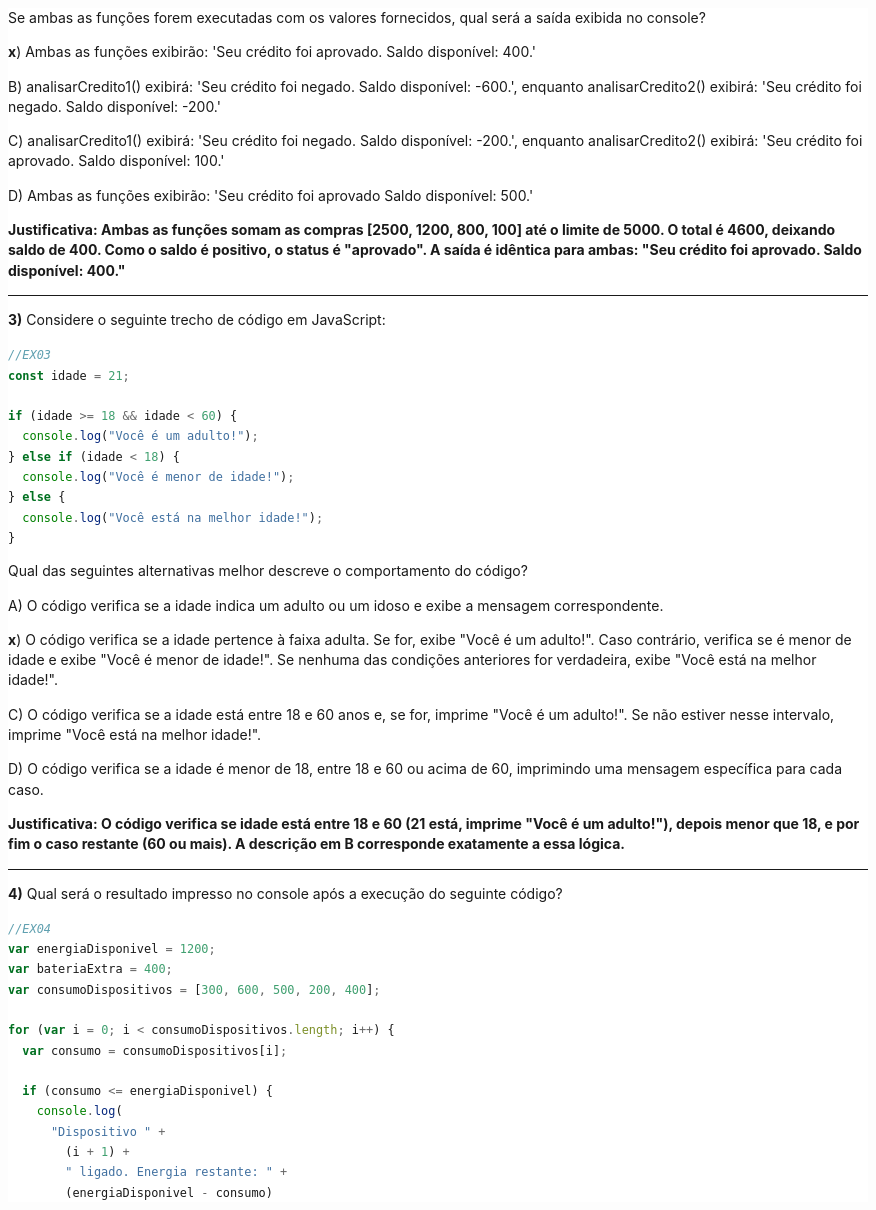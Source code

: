 Se ambas as funções forem executadas com os valores fornecidos, qual será a saída exibida no console?

**x**) Ambas as funções exibirão: 'Seu crédito foi aprovado. Saldo disponível: 400.'

B) analisarCredito1() exibirá: 'Seu crédito foi negado. Saldo disponível: -600.', enquanto analisarCredito2() exibirá: 'Seu crédito foi negado. Saldo disponível: -200.'

C) analisarCredito1() exibirá: 'Seu crédito foi negado. Saldo disponível: -200.', enquanto analisarCredito2() exibirá: 'Seu crédito foi aprovado. Saldo disponível: 100.'

D) Ambas as funções exibirão: 'Seu crédito foi aprovado Saldo disponível: 500.'

**Justificativa: Ambas as funções somam as compras [2500, 1200, 800, 100] até o limite de 5000. O total é 4600, deixando saldo de 400. Como o saldo é positivo, o status é "aprovado". A saída é idêntica para ambas: "Seu crédito foi aprovado. Saldo disponível: 400."**

---

**3)** Considere o seguinte trecho de código em JavaScript:

```javascript
//EX03
const idade = 21;

if (idade >= 18 && idade < 60) {
  console.log("Você é um adulto!");
} else if (idade < 18) {
  console.log("Você é menor de idade!");
} else {
  console.log("Você está na melhor idade!");
}
```

Qual das seguintes alternativas melhor descreve o comportamento do código?

A) O código verifica se a idade indica um adulto ou um idoso e exibe a mensagem correspondente.

**x**) O código verifica se a idade pertence à faixa adulta. Se for, exibe "Você é um adulto!". Caso contrário, verifica se é menor de idade e exibe "Você é menor de idade!". Se nenhuma das condições anteriores for verdadeira, exibe "Você está na melhor idade!".

C) O código verifica se a idade está entre 18 e 60 anos e, se for, imprime "Você é um adulto!". Se não estiver nesse intervalo, imprime "Você está na melhor idade!".

D) O código verifica se a idade é menor de 18, entre 18 e 60 ou acima de 60, imprimindo uma mensagem específica para cada caso.

**Justificativa: O código verifica se idade está entre 18 e 60 (21 está, imprime "Você é um adulto!"), depois menor que 18, e por fim o caso restante (60 ou mais). A descrição em B corresponde exatamente a essa lógica.**

---

**4)** Qual será o resultado impresso no console após a execução do seguinte código?

```javascript
//EX04
var energiaDisponivel = 1200;
var bateriaExtra = 400;
var consumoDispositivos = [300, 600, 500, 200, 400];

for (var i = 0; i < consumoDispositivos.length; i++) {
  var consumo = consumoDispositivos[i];

  if (consumo <= energiaDisponivel) {
    console.log(
      "Dispositivo " +
        (i + 1) +
        " ligado. Energia restante: " +
        (energiaDisponivel - consumo)
```